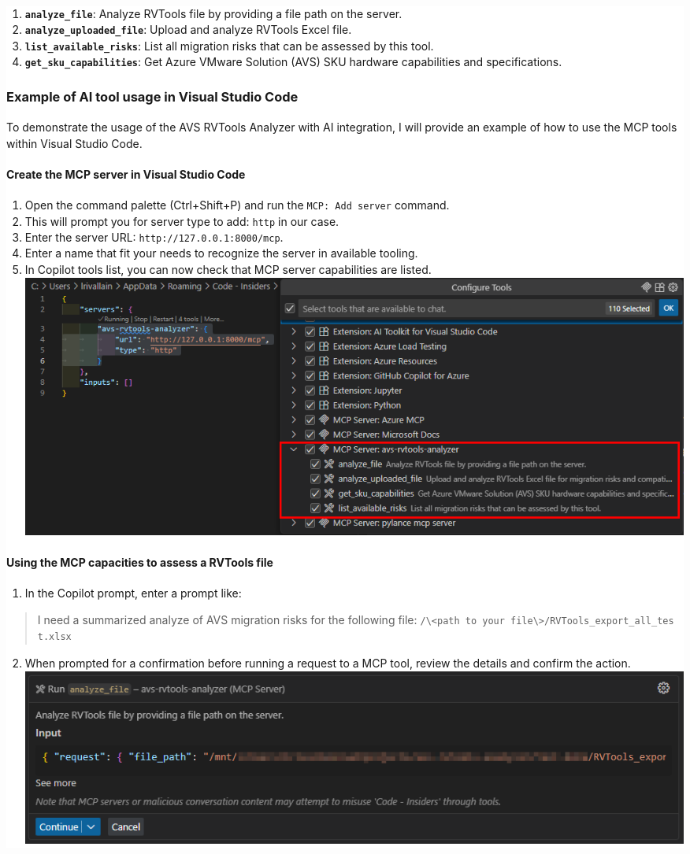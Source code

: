 1. **`analyze_file`**: Analyze RVTools file by providing a file path on the server.
2. **`analyze_uploaded_file`**: Upload and analyze RVTools Excel file.
3. **`list_available_risks`**: List all migration risks that can be assessed by this tool.
4. **`get_sku_capabilities`**: Get Azure VMware Solution (AVS) SKU hardware capabilities and specifications.

### Example of AI tool usage in Visual Studio Code

To demonstrate the usage of the AVS RVTools Analyzer with AI integration, I will provide an example of how to use the MCP tools within Visual Studio Code.

#### Create the MCP server in Visual Studio Code

1. Open the command palette (Ctrl+Shift+P) and run the `MCP: Add server` command.
2. This will prompt you for server type to add: `http` in our case.
3. Enter the server URL: `http://127.0.0.1:8000/mcp`.
4. Enter a name that fit your needs to recognize the server in available tooling.
4. In Copilot tools list, you can now check that MCP server capabilities are listed.
![MCP server capabilities in Visual Studio Code](/images/avs-rvtools-analyzer/mpc_in_visual_studio_code.png)

#### Using the MCP capacities to assess a RVTools file

1. In the Copilot prompt, enter a prompt like:

> I need a summarized analyze of AVS migration risks for the following file: `/\<path to your file\>/RVTools_export_all_test.xlsx`

2. When prompted for a confirmation before running a request to a MCP tool, review the details and confirm the action.
![Confirm MCP tool request](/images/avs-rvtools-analyzer/mpc_confirm_mcp_tool_use.png)

